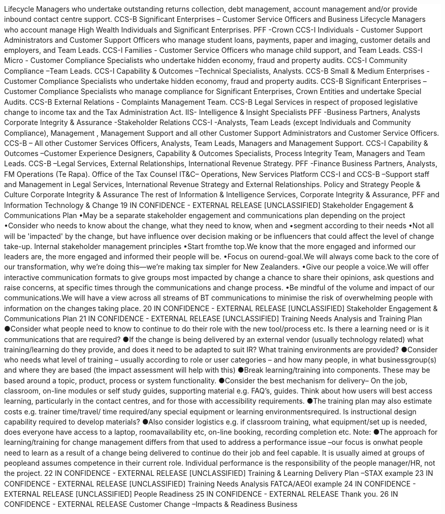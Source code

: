 Lifecycle Managers who undertake outstanding returns collection, debt management, account management and/or provide inbound contact centre support. CCS-B Significant Enterprises – Customer Service Officers and Business Lifecycle Managers who account manage High Wealth Individuals and Significant Enterprises. PFF -Crown CCS-I Individuals - Customer Support Administrators and Customer Support Officers who manage student loans, payments, paper and imaging, customer details and employers, and Team Leads. CCS-I Families - Customer Service Officers who manage child support, and Team Leads. CSS-I Micro - Customer Compliance Specialists who undertake hidden economy, fraud and property audits. CCS-I Community Compliance –Team Leads. CCS-I Capability & Outcomes –Technical Specialists, Analysts. CCS-B Small & Medium Enterprises - Customer Compliance Specialists who undertake hidden economy, fraud and property audits. CCS-B Significant Enterprises – Customer Compliance Specialists who manage compliance for Significant Enterprises, Crown Entities and undertake Special Audits. CCS-B External Relations - Complaints Management Team. CCS-B Legal Services in respect of proposed legislative change to income tax and the Tax Administration Act. IIS- Intelligence & Insight Specialists PFF -Business Partners, Analysts Corporate Integrity & Assurance -Stakeholder Relations CCS-I -Analysts, Team Leads (except Individuals and Community Compliance), Management , Management Support and all other Customer Support Administrators and Customer Service Officers. CCS-B – All other Customer Services Officers, Analysts, Team Leads, Managers and Management Support. CCS-I Capability & Outcomes –Customer Experience Designers, Capability & Outcomes Specialists, Process Integrity Team, Managers and Team Leads. CCS-B –Legal Services, External Relationships, International Revenue Strategy. PFF -Finance Business Partners, Analysts, FM Operations (Te Rapa). Office of the Tax Counsel IT&C– Operations, New Services Platform CCS-I and CCS-B –Support staff and Management in Legal Services, International Revenue Strategy and External Relationships. Policy and Strategy People & Culture Corporate Integrity & Assurance The rest of Information & Intelligence Services, Corporate Integrity & Assurance, PFF and Information Technology & Change 19 IN CONFIDENCE - EXTERNAL RELEASE \[UNCLASSIFIED\] Stakeholder Engagement & Communications Plan •May be a separate stakeholder engagement and communications plan depending on the project •Consider who needs to know about the change, what they need to know, when and •segment according to their needs •Not all will be 'impacted' by the change, but have influence over decision making or be influencers that could affect the level of change take-up. Internal stakeholder management principles •Start fromthe top.We know that the more engaged and informed our leaders are, the more engaged and informed their people will be. •Focus on ourend-goal.We will always come back to the core of our transformation, why we’re doing this—we’re making tax simpler for New Zealanders. •Give our people a voice.We will offer interactive communication formats to give groups most impacted by change a chance to share their opinions, ask questions and raise concerns, at specific times through the communications and change process. •Be mindful of the volume and impact of our communications.We will have a view across all streams of BT communications to minimise the risk of overwhelming people with information on the changes taking place. 20 IN CONFIDENCE - EXTERNAL RELEASE \[UNCLASSIFIED\] Stakeholder Engagement & Communications Plan 21 IN CONFIDENCE - EXTERNAL RELEASE \[UNCLASSIFIED\] Training Needs Analysis and Training Plan ●Consider what people need to know to continue to do their role with the new tool/process etc. Is there a learning need or is it communications that are required? ●If the change is being delivered by an external vendor (usually technology related) what training/learning do they provide, and does it need to be adapted to suit IR? What training environments are provided? ●Consider who needs what level of training – usually according to role or user categories – and how many people, in what businessgroup(s) and where they are based (the impact assessment will help with this) ●Break learning/training into components. These may be based around a topic, product, process or system functionality. ●Consider the best mechanism for delivery– On the job, classroom, on-line modules or self study guides, supporting material e.g. FAQ’s, guides. Think about how users will best access learning, particularly in the contact centres, and for those with accessibility requirements. ●The training plan may also estimate costs e.g. trainer time/travel/ time required/any special equipment or learning environmentsrequired. Is instructional design capability required to develop materials? ●Also consider logistics e.g. if classroom training, what equipment/set up is needed, does everyone have access to a laptop, roomavailability etc, on-line booking, recording completion etc. Note: ●The approach for learning/training for change management differs from that used to address a performance issue –our focus is onwhat people need to learn as a result of a change being delivered to continue do their job and feel capable. It is usually aimed at groups of peopleand assumes competence in their current role. Individual performance is the responsibility of the people manager/HR, not the project. 22 IN CONFIDENCE - EXTERNAL RELEASE \[UNCLASSIFIED\] Training & Learning Delivery Plan –STAX example 23 IN CONFIDENCE - EXTERNAL RELEASE \[UNCLASSIFIED\] Training Needs Analysis FATCA/AEOI example 24 IN CONFIDENCE - EXTERNAL RELEASE \[UNCLASSIFIED\] People Readiness 25 IN CONFIDENCE - EXTERNAL RELEASE Thank you. 26 IN CONFIDENCE - EXTERNAL RELEASE Customer Change –Impacts & Readiness Business